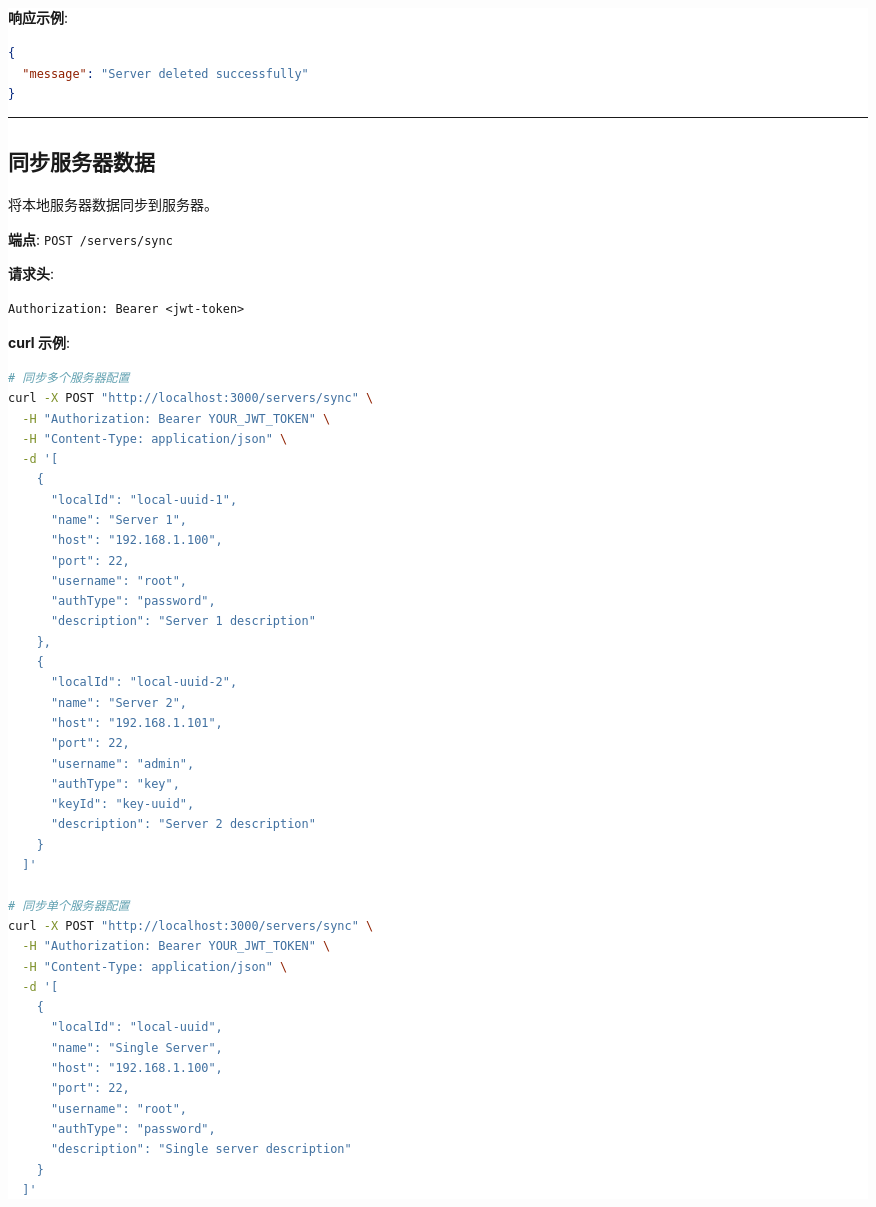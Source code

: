 **响应示例**:
```json
{
  "message": "Server deleted successfully"
}
```

---

## 同步服务器数据

将本地服务器数据同步到服务器。

**端点**: `POST /servers/sync`

**请求头**:
```
Authorization: Bearer <jwt-token>
```

**curl 示例**:
```bash
# 同步多个服务器配置
curl -X POST "http://localhost:3000/servers/sync" \
  -H "Authorization: Bearer YOUR_JWT_TOKEN" \
  -H "Content-Type: application/json" \
  -d '[
    {
      "localId": "local-uuid-1",
      "name": "Server 1",
      "host": "192.168.1.100",
      "port": 22,
      "username": "root",
      "authType": "password",
      "description": "Server 1 description"
    },
    {
      "localId": "local-uuid-2",
      "name": "Server 2",
      "host": "192.168.1.101",
      "port": 22,
      "username": "admin",
      "authType": "key",
      "keyId": "key-uuid",
      "description": "Server 2 description"
    }
  ]'

# 同步单个服务器配置
curl -X POST "http://localhost:3000/servers/sync" \
  -H "Authorization: Bearer YOUR_JWT_TOKEN" \
  -H "Content-Type: application/json" \
  -d '[
    {
      "localId": "local-uuid",
      "name": "Single Server",
      "host": "192.168.1.100",
      "port": 22,
      "username": "root",
      "authType": "password",
      "description": "Single server description"
    }
  ]'
```

